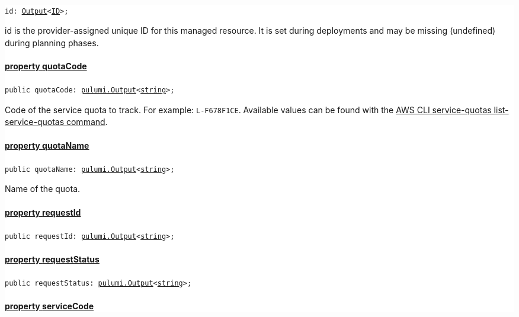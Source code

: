 <pre class="highlight"><code><span class='kd'></span>id: <a href='/docs/reference/pkg/nodejs/pulumi/pulumi/#Output'>Output</a>&lt;<a href='/docs/reference/pkg/nodejs/pulumi/pulumi/#ID'>ID</a>&gt;;</code></pre>

id is the provider-assigned unique ID for this managed resource.  It is set during
deployments and may be missing (undefined) during planning phases.

<h4 class="pdoc-member-header" id="ServiceQuota-quotaCode">
<a class="pdoc-child-name" href="https://github.com/pulumi/pulumi-aws/blob/09758c126f17421c81562218aa84552a504a2071/sdk/nodejs/servicequotas/serviceQuota.ts#L67">property <b>quotaCode</b></a>
</h4>

<pre class="highlight"><code><span class='kd'>public </span>quotaCode: <a href='/docs/reference/pkg/nodejs/pulumi/pulumi/#Output'>pulumi.Output</a>&lt;<span class='kd'><a href='https://developer.mozilla.org/en-US/docs/Web/JavaScript/Reference/Global_Objects/String'>string</a></span>&gt;;</code></pre>

Code of the service quota to track. For example: `L-F678F1CE`. Available values can be found with the [AWS CLI service-quotas list-service-quotas command](https://docs.aws.amazon.com/cli/latest/reference/service-quotas/list-service-quotas.html).

<h4 class="pdoc-member-header" id="ServiceQuota-quotaName">
<a class="pdoc-child-name" href="https://github.com/pulumi/pulumi-aws/blob/09758c126f17421c81562218aa84552a504a2071/sdk/nodejs/servicequotas/serviceQuota.ts#L71">property <b>quotaName</b></a>
</h4>

<pre class="highlight"><code><span class='kd'>public </span>quotaName: <a href='/docs/reference/pkg/nodejs/pulumi/pulumi/#Output'>pulumi.Output</a>&lt;<span class='kd'><a href='https://developer.mozilla.org/en-US/docs/Web/JavaScript/Reference/Global_Objects/String'>string</a></span>&gt;;</code></pre>

Name of the quota.

<h4 class="pdoc-member-header" id="ServiceQuota-requestId">
<a class="pdoc-child-name" href="https://github.com/pulumi/pulumi-aws/blob/09758c126f17421c81562218aa84552a504a2071/sdk/nodejs/servicequotas/serviceQuota.ts#L72">property <b>requestId</b></a>
</h4>

<pre class="highlight"><code><span class='kd'>public </span>requestId: <a href='/docs/reference/pkg/nodejs/pulumi/pulumi/#Output'>pulumi.Output</a>&lt;<span class='kd'><a href='https://developer.mozilla.org/en-US/docs/Web/JavaScript/Reference/Global_Objects/String'>string</a></span>&gt;;</code></pre>
<h4 class="pdoc-member-header" id="ServiceQuota-requestStatus">
<a class="pdoc-child-name" href="https://github.com/pulumi/pulumi-aws/blob/09758c126f17421c81562218aa84552a504a2071/sdk/nodejs/servicequotas/serviceQuota.ts#L73">property <b>requestStatus</b></a>
</h4>

<pre class="highlight"><code><span class='kd'>public </span>requestStatus: <a href='/docs/reference/pkg/nodejs/pulumi/pulumi/#Output'>pulumi.Output</a>&lt;<span class='kd'><a href='https://developer.mozilla.org/en-US/docs/Web/JavaScript/Reference/Global_Objects/String'>string</a></span>&gt;;</code></pre>
<h4 class="pdoc-member-header" id="ServiceQuota-serviceCode">
<a class="pdoc-child-name" href="https://github.com/pulumi/pulumi-aws/blob/09758c126f17421c81562218aa84552a504a2071/sdk/nodejs/servicequotas/serviceQuota.ts#L77">property <b>serviceCode</b></a>
</h4>
